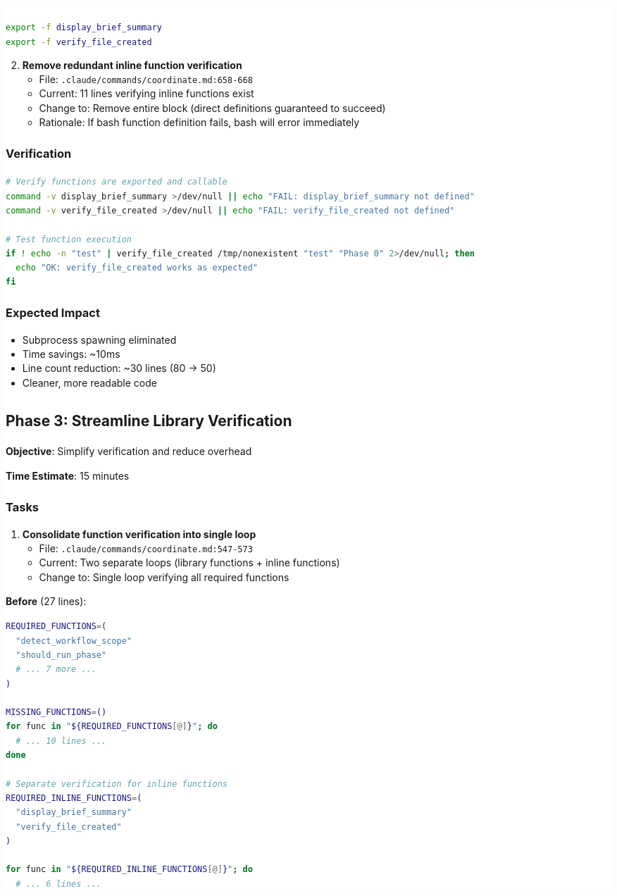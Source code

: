 ```bash

export -f display_brief_summary
export -f verify_file_created
```

2. **Remove redundant inline function verification**
   - File: `.claude/commands/coordinate.md:658-668`
   - Current: 11 lines verifying inline functions exist
   - Change to: Remove entire block (direct definitions guaranteed to succeed)
   - Rationale: If bash function definition fails, bash will error immediately

### Verification

```bash
# Verify functions are exported and callable
command -v display_brief_summary >/dev/null || echo "FAIL: display_brief_summary not defined"
command -v verify_file_created >/dev/null || echo "FAIL: verify_file_created not defined"

# Test function execution
if ! echo -n "test" | verify_file_created /tmp/nonexistent "test" "Phase 0" 2>/dev/null; then
  echo "OK: verify_file_created works as expected"
fi
```

### Expected Impact

- Subprocess spawning eliminated
- Time savings: ~10ms
- Line count reduction: ~30 lines (80 → 50)
- Cleaner, more readable code

## Phase 3: Streamline Library Verification

**Objective**: Simplify verification and reduce overhead

**Time Estimate**: 15 minutes

### Tasks

1. **Consolidate function verification into single loop**
   - File: `.claude/commands/coordinate.md:547-573`
   - Current: Two separate loops (library functions + inline functions)
   - Change to: Single loop verifying all required functions

**Before** (27 lines):
```bash
REQUIRED_FUNCTIONS=(
  "detect_workflow_scope"
  "should_run_phase"
  # ... 7 more ...
)

MISSING_FUNCTIONS=()
for func in "${REQUIRED_FUNCTIONS[@]}"; do
  # ... 10 lines ...
done

# Separate verification for inline functions
REQUIRED_INLINE_FUNCTIONS=(
  "display_brief_summary"
  "verify_file_created"
)

for func in "${REQUIRED_INLINE_FUNCTIONS[@]}"; do
  # ... 6 lines ...
```